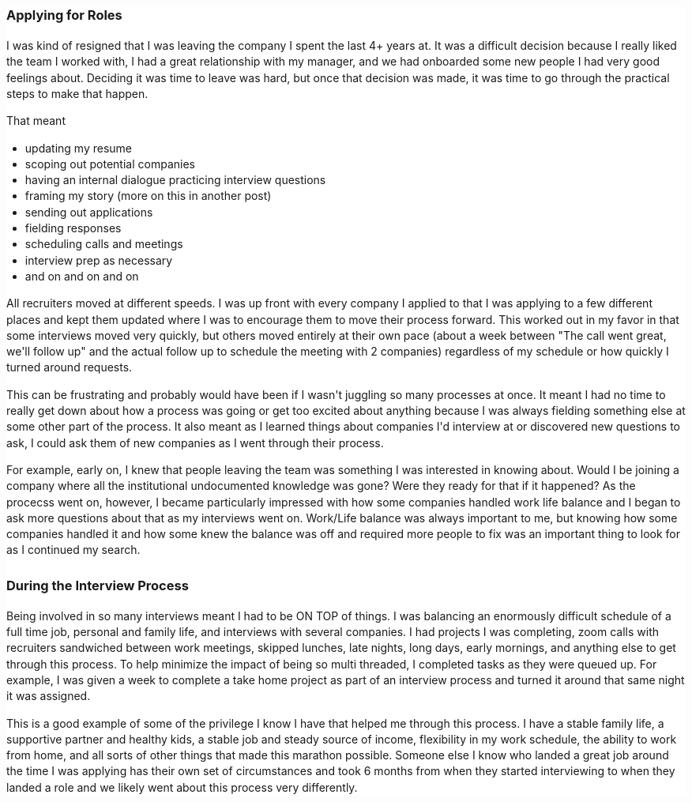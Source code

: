 ### Applying for Roles

I was kind of resigned that I was leaving the company I spent the last 4+ years at. It was a difficult decision because I really liked the team I worked with, I had a great relationship with my manager, and we had onboarded some new people I had very good feelings about. Deciding it was time to leave was hard, but once that decision was made, it was time to go through the practical steps to make that happen. 

That meant
* updating my resume
* scoping out potential companies
* having an internal dialogue practicing interview questions
* framing my story (more on this in another post)
* sending out applications
* fielding responses 
* scheduling calls and meetings
* interview prep as necessary
* and on and on and on

All recruiters moved at different speeds. I was up front with every company I applied to that I was applying to a few different places and kept them updated where I was to encourage them to move their process forward. This worked out in my favor in that some interviews moved very quickly, but others moved entirely at their own pace (about a week between "The call went great, we'll follow up" and the actual follow up to schedule the meeting with 2 companies) regardless of my schedule or how quickly I turned around requests. 

This can be frustrating and probably would have been if I wasn't juggling so many processes at once. It meant I had no time to really get down about how a process was going or get too excited about anything because I was always fielding something else at some other part of the process. It also meant as I learned things about companies I'd interview at or discovered new questions to ask, I could ask them of new companies as I went through their process. 

For example, early on, I knew that people leaving the team was something I was interested in knowing about. Would I be joining a company where all the institutional undocumented knowledge was gone? Were they ready for that if it happened? As the procecss went on, however, I became particularly impressed with how some companies handled work life balance and I began to ask more questions about that as my interviews went on. Work/Life balance was always important to me, but knowing how some companies handled it and how some knew the balance was off and required more people to fix was an important thing to look for as I continued my search. 


### During the Interview Process

Being involved in so many interviews meant I had to be ON TOP of things. I was balancing an enormously difficult schedule of a full time job, personal and family life, and interviews with several companies. I had projects I was completing, zoom calls with recruiters sandwiched between work meetings, skipped lunches, late nights, long days, early mornings, and anything else to get through this process. To help minimize the impact of being so multi threaded, I completed tasks as they were queued up. For example, I was given a week to complete a take home project as part of an interview process and turned it around that same night it was assigned. 

This is a good example of some of the privilege I know I have that helped me through this process. I have a stable family life, a supportive partner and healthy kids, a stable job and steady source of income, flexibility in my work schedule, the ability to work from home, and all sorts of other things that made this marathon possible. Someone else I know who landed a great job around the time I was applying has their own set of circumstances and took 6 months from when they started interviewing to when they landed a role and we likely went about this process very differently. 
